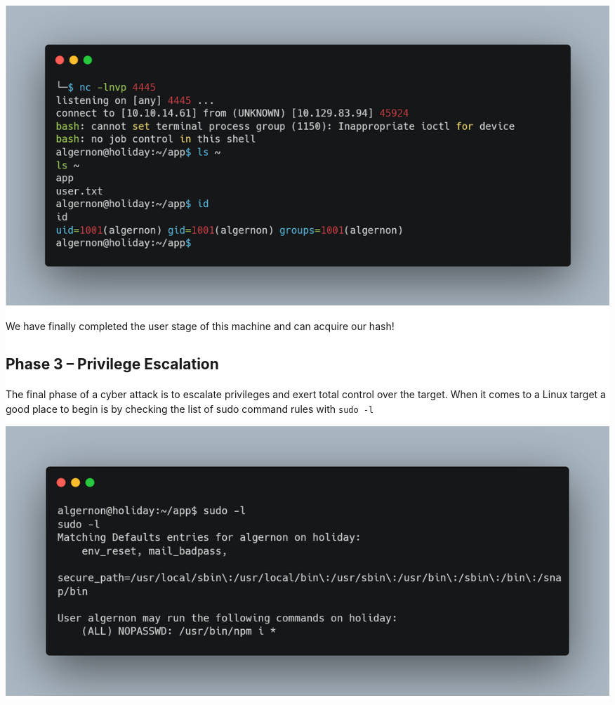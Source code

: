 ![img](assets/user_shell.png)

We have finally completed the user stage of this machine and can acquire our hash!

## Phase 3 – Privilege Escalation
The final phase of a cyber attack is to escalate privileges and exert total control over the target. When it comes to a Linux target a good place to begin is by checking the list of sudo command rules with ``sudo -l``

![img](assets/sudo_list.png)
